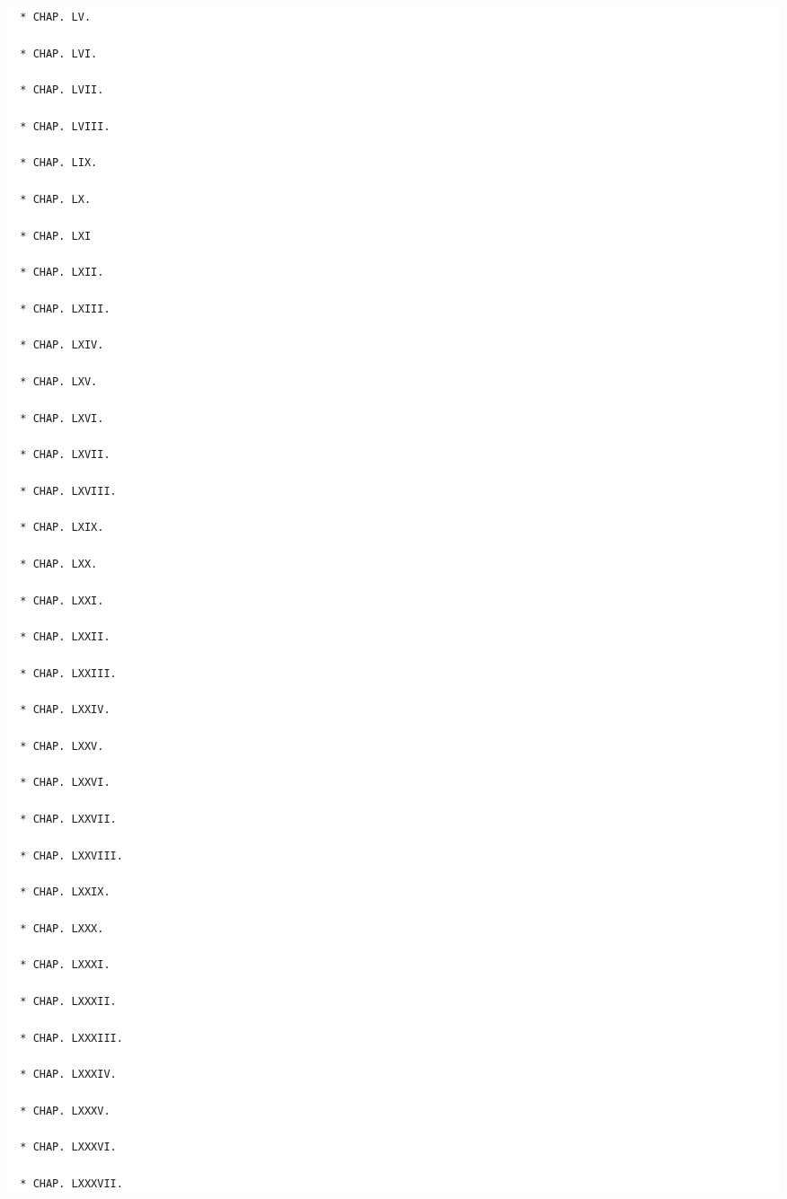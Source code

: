       * CHAP. LV.

      * CHAP. LVI.

      * CHAP. LVII.

      * CHAP. LVIII.

      * CHAP. LIX.

      * CHAP. LX.

      * CHAP. LXI

      * CHAP. LXII.

      * CHAP. LXIII.

      * CHAP. LXIV.

      * CHAP. LXV.

      * CHAP. LXVI.

      * CHAP. LXVII.

      * CHAP. LXVIII.

      * CHAP. LXIX.

      * CHAP. LXX.

      * CHAP. LXXI.

      * CHAP. LXXII.

      * CHAP. LXXIII.

      * CHAP. LXXIV.

      * CHAP. LXXV.

      * CHAP. LXXVI.

      * CHAP. LXXVII.

      * CHAP. LXXVIII.

      * CHAP. LXXIX.

      * CHAP. LXXX.

      * CHAP. LXXXI.

      * CHAP. LXXXII.

      * CHAP. LXXXIII.

      * CHAP. LXXXIV.

      * CHAP. LXXXV.

      * CHAP. LXXXVI.

      * CHAP. LXXXVII.
